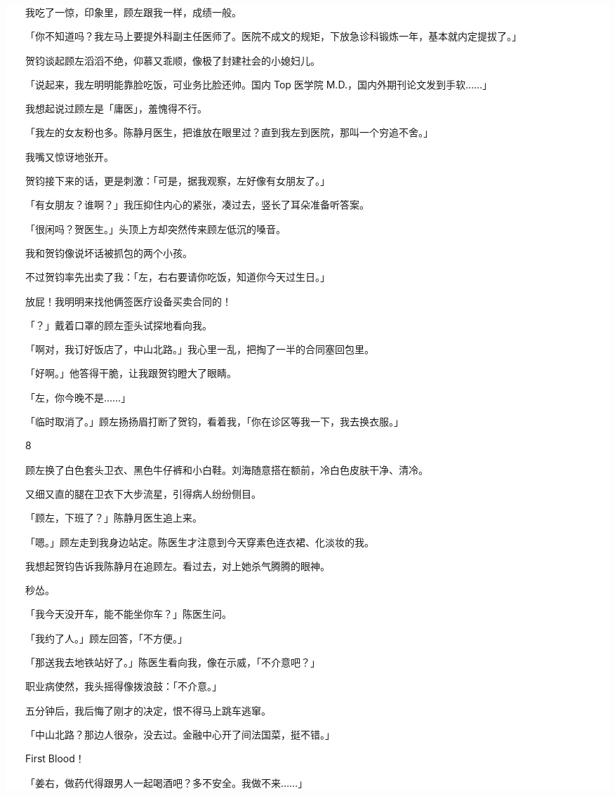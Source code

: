 &emsp;&emsp;我吃了一惊，印象里，顾左跟我一样，成绩一般。  
  
&emsp;&emsp;「你不知道吗？我左马上要提外科副主任医师了。医院不成文的规矩，下放急诊科锻炼一年，基本就内定提拔了。」  
  
&emsp;&emsp;贺钧谈起顾左滔滔不绝，仰慕又乖顺，像极了封建社会的小媳妇儿。  
  
&emsp;&emsp;「说起来，我左明明能靠脸吃饭，可业务比脸还帅。国内 Top 医学院 M.D.，国内外期刊论文发到手软……」  
  
&emsp;&emsp;我想起说过顾左是「庸医」，羞愧得不行。  
  
&emsp;&emsp;「我左的女友粉也多。陈静月医生，把谁放在眼里过？直到我左到医院，那叫一个穷追不舍。」  
  
&emsp;&emsp;我嘴又惊讶地张开。  
  
&emsp;&emsp;贺钧接下来的话，更是刺激：「可是，据我观察，左好像有女朋友了。」  
  
&emsp;&emsp;「有女朋友？谁啊？」我压抑住内心的紧张，凑过去，竖长了耳朵准备听答案。  
  
&emsp;&emsp;「很闲吗？贺医生。」头顶上方却突然传来顾左低沉的嗓音。  
  
&emsp;&emsp;我和贺钧像说坏话被抓包的两个小孩。  
  
&emsp;&emsp;不过贺钧率先出卖了我：「左，右右要请你吃饭，知道你今天过生日。」  
  
&emsp;&emsp;放屁！我明明来找他俩签医疗设备买卖合同的！  
  
&emsp;&emsp;「？」戴着口罩的顾左歪头试探地看向我。  
  
&emsp;&emsp;「啊对，我订好饭店了，中山北路。」我心里一乱，把掏了一半的合同塞回包里。  
  
&emsp;&emsp;「好啊。」他答得干脆，让我跟贺钧瞪大了眼睛。  
  
&emsp;&emsp;「左，你今晚不是……」  
  
&emsp;&emsp;「临时取消了。」顾左扬扬眉打断了贺钧，看着我，「你在诊区等我一下，我去换衣服。」  
  
&emsp;&emsp;8  
  
&emsp;&emsp;顾左换了白色套头卫衣、黑色牛仔裤和小白鞋。刘海随意搭在额前，冷白色皮肤干净、清冷。  
  
&emsp;&emsp;又细又直的腿在卫衣下大步流星，引得病人纷纷侧目。  
  
&emsp;&emsp;「顾左，下班了？」陈静月医生追上来。  
  
&emsp;&emsp;「嗯。」顾左走到我身边站定。陈医生才注意到今天穿素色连衣裙、化淡妆的我。  
  
&emsp;&emsp;我想起贺钧告诉我陈静月在追顾左。看过去，对上她杀气腾腾的眼神。  
  
&emsp;&emsp;秒怂。  
  
&emsp;&emsp;「我今天没开车，能不能坐你车？」陈医生问。  
  
&emsp;&emsp;「我约了人。」顾左回答，「不方便。」  
  
&emsp;&emsp;「那送我去地铁站好了。」陈医生看向我，像在示威，「不介意吧？」  
  
&emsp;&emsp;职业病使然，我头摇得像拨浪鼓：「不介意。」  
  
&emsp;&emsp;五分钟后，我后悔了刚才的决定，恨不得马上跳车逃窜。  
  
&emsp;&emsp;「中山北路？那边人很杂，没去过。金融中心开了间法国菜，挺不错。」  
  
&emsp;&emsp;First Blood！  
  
&emsp;&emsp;「姜右，做药代得跟男人一起喝酒吧？多不安全。我做不来……」  
  